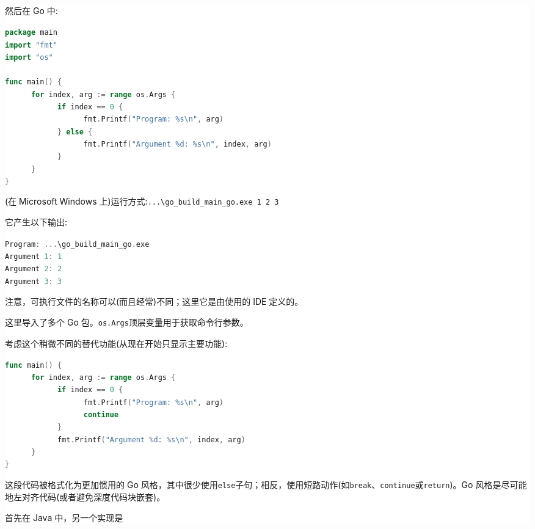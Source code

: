 ```go
```

然后在 Go 中:

```go
package main
import "fmt"
import "os"

func main() {
      for index, arg := range os.Args {
            if index == 0 {
                  fmt.Printf("Program: %s\n", arg)
            } else {
                  fmt.Printf("Argument %d: %s\n", index, arg)
            }
      }
}

```

(在 Microsoft Windows 上)运行方式:`...\go_build_main_go.exe 1 2 3`

它产生以下输出:

```go
Program: ...\go_build_main_go.exe
Argument 1: 1
Argument 2: 2
Argument 3: 3

```

注意，可执行文件的名称可以(而且经常)不同；这里它是由使用的 IDE 定义的。

这里导入了多个 Go 包。`os.Args`顶层变量用于获取命令行参数。

考虑这个稍微不同的替代功能(从现在开始只显示主要功能):

```go
func main() {
      for index, arg := range os.Args {
            if index == 0 {
                  fmt.Printf("Program: %s\n", arg)
                  continue
            }
            fmt.Printf("Argument %d: %s\n", index, arg)
      }
}

```

这段代码被格式化为更加惯用的 Go 风格，其中很少使用`else`子句；相反，使用短路动作(如`break`、`continue`或`return`)。Go 风格是尽可能地左对齐代码(或者避免深度代码块嵌套)。

首先在 Java 中，另一个实现是
